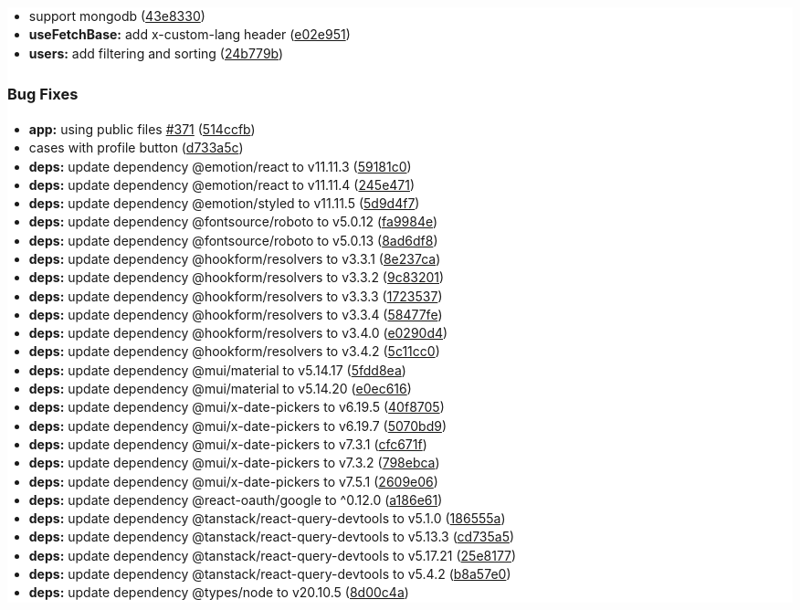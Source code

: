 * support mongodb ([43e8330](https://github.com/brocoders/react-boilerplate/commit/43e8330263958b64c1839424992eae60496d167b))
* **useFetchBase:** add x-custom-lang header ([e02e951](https://github.com/brocoders/react-boilerplate/commit/e02e951f7a6ff763c34adfeb2cc7846e892715cb))
* **users:** add filtering and sorting ([24b779b](https://github.com/brocoders/react-boilerplate/commit/24b779b6bceab2ad8a53bc1465a146a630a0ec78))


### Bug Fixes

* **app:** using public files [#371](https://github.com/brocoders/react-boilerplate/issues/371) ([514ccfb](https://github.com/brocoders/react-boilerplate/commit/514ccfb0c01a3bdc7920f0c5368ff2d6e9203803))
* cases with profile button ([d733a5c](https://github.com/brocoders/react-boilerplate/commit/d733a5c27d5cdd03ebe940199cfe93a74cd39701))
* **deps:** update dependency @emotion/react to v11.11.3 ([59181c0](https://github.com/brocoders/react-boilerplate/commit/59181c0f25f75889b3815851fdec585ae8628af7))
* **deps:** update dependency @emotion/react to v11.11.4 ([245e471](https://github.com/brocoders/react-boilerplate/commit/245e4715cc91e8d3952efe93515458626fb312e2))
* **deps:** update dependency @emotion/styled to v11.11.5 ([5d9d4f7](https://github.com/brocoders/react-boilerplate/commit/5d9d4f73f8e5afca52c520c26c2d39b47403ab59))
* **deps:** update dependency @fontsource/roboto to v5.0.12 ([fa9984e](https://github.com/brocoders/react-boilerplate/commit/fa9984ef3bbfe92edafe331b4d9d9e209cc8babf))
* **deps:** update dependency @fontsource/roboto to v5.0.13 ([8ad6df8](https://github.com/brocoders/react-boilerplate/commit/8ad6df8faedaf79367ff4151d7c3bd5e780bb046))
* **deps:** update dependency @hookform/resolvers to v3.3.1 ([8e237ca](https://github.com/brocoders/react-boilerplate/commit/8e237ca138c5d459470b0a3c0f0a38bb5ad27115))
* **deps:** update dependency @hookform/resolvers to v3.3.2 ([9c83201](https://github.com/brocoders/react-boilerplate/commit/9c83201446a67e2707ddb8f54bd2f43052d42329))
* **deps:** update dependency @hookform/resolvers to v3.3.3 ([1723537](https://github.com/brocoders/react-boilerplate/commit/17235373074947335c8c08395ae03d180fad91b8))
* **deps:** update dependency @hookform/resolvers to v3.3.4 ([58477fe](https://github.com/brocoders/react-boilerplate/commit/58477fe8dfa8c2e4374f54f7b32cdd6fea787dda))
* **deps:** update dependency @hookform/resolvers to v3.4.0 ([e0290d4](https://github.com/brocoders/react-boilerplate/commit/e0290d495aad50551219b9f05b6b98f6bab774e0))
* **deps:** update dependency @hookform/resolvers to v3.4.2 ([5c11cc0](https://github.com/brocoders/react-boilerplate/commit/5c11cc0fbfdf909a7d68cd2fe81b1d128f1a9670))
* **deps:** update dependency @mui/material to v5.14.17 ([5fdd8ea](https://github.com/brocoders/react-boilerplate/commit/5fdd8ea467b42e66af5cdb11aaa2f3111f874490))
* **deps:** update dependency @mui/material to v5.14.20 ([e0ec616](https://github.com/brocoders/react-boilerplate/commit/e0ec616aee0ffc5592324446e9afe305462fc685))
* **deps:** update dependency @mui/x-date-pickers to v6.19.5 ([40f8705](https://github.com/brocoders/react-boilerplate/commit/40f8705a5260b3915933111411272006e45f4732))
* **deps:** update dependency @mui/x-date-pickers to v6.19.7 ([5070bd9](https://github.com/brocoders/react-boilerplate/commit/5070bd943545cf457457bba0d9003d298cd3311b))
* **deps:** update dependency @mui/x-date-pickers to v7.3.1 ([cfc671f](https://github.com/brocoders/react-boilerplate/commit/cfc671ff7315b35e94e333ed11bff2a689632a7c))
* **deps:** update dependency @mui/x-date-pickers to v7.3.2 ([798ebca](https://github.com/brocoders/react-boilerplate/commit/798ebca43163627cce20ad381a9dc8a04b46b3a5))
* **deps:** update dependency @mui/x-date-pickers to v7.5.1 ([2609e06](https://github.com/brocoders/react-boilerplate/commit/2609e06f731f065a0cf1c15ec2a118f90d62a6bb))
* **deps:** update dependency @react-oauth/google to ^0.12.0 ([a186e61](https://github.com/brocoders/react-boilerplate/commit/a186e6199a30576990d0c9107164957f0e2b1f84))
* **deps:** update dependency @tanstack/react-query-devtools to v5.1.0 ([186555a](https://github.com/brocoders/react-boilerplate/commit/186555ae589a6a995dca7fa57651733f98bf715b))
* **deps:** update dependency @tanstack/react-query-devtools to v5.13.3 ([cd735a5](https://github.com/brocoders/react-boilerplate/commit/cd735a5734c60fe06d925d345e32627d4080430f))
* **deps:** update dependency @tanstack/react-query-devtools to v5.17.21 ([25e8177](https://github.com/brocoders/react-boilerplate/commit/25e81778266a41a607c4e3713bec6aecb523fe5b))
* **deps:** update dependency @tanstack/react-query-devtools to v5.4.2 ([b8a57e0](https://github.com/brocoders/react-boilerplate/commit/b8a57e0b9dcc95eaefb83f2a3d56b586c9d9e6f7))
* **deps:** update dependency @types/node to v20.10.5 ([8d00c4a](https://github.com/brocoders/react-boilerplate/commit/8d00c4a137da895e26108d35078d4441a89db1ad))